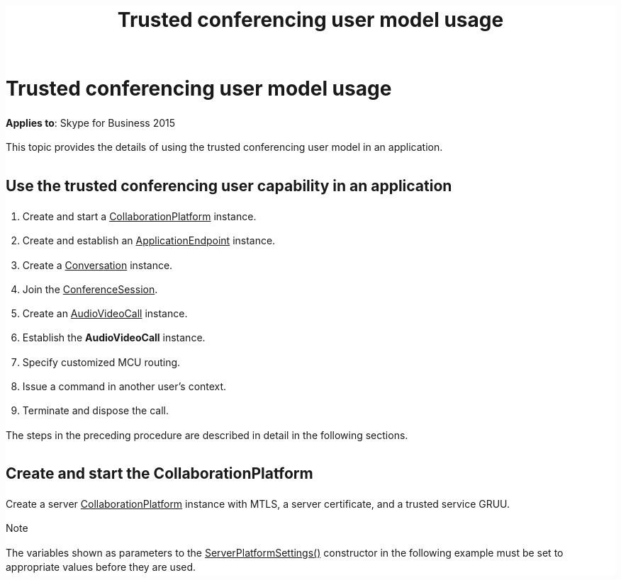 ﻿---
title: Trusted conferencing user model usage
TOCTitle: Trusted conferencing user model usage
ms:assetid: 444ffba4-37d3-4ba4-8ce6-c23db12ba190
ms:mtpsurl: https://msdn.microsoft.com/library/Dn466007(v=office.16)
ms:contentKeyID: 65239948
ms.date: 07/27/2015
mtps_version: v=office.16
dev_langs:
- csharp
---

# Trusted conferencing user model usage

**Applies to**: Skype for Business 2015

This topic provides the details of using the trusted conferencing user model in an application.

## Use the trusted conferencing user capability in an application

1.  Create and start a [CollaborationPlatform](https://docs.microsoft.com/dotnet/api/microsoft.rtc.collaboration.collaborationplatform?view=ucma-api) instance.

2.  Create and establish an [ApplicationEndpoint](https://docs.microsoft.com/dotnet/api/microsoft.rtc.collaboration.applicationendpoint?view=ucma-api) instance.

3.  Create a [Conversation](https://msdn.microsoft.com/library/hh349224\(v=office.16\)) instance.

4.  Join the [ConferenceSession](https://msdn.microsoft.com/library/hh349315\(v=office.16\)).

5.  Create an [AudioVideoCall](https://docs.microsoft.com/dotnet/api/microsoft.rtc.collaboration.audiovideo.audiovideocall?view=ucma-api) instance.

6.  Establish the **AudioVideoCall** instance.

7.  Specify customized MCU routing.

8.  Issue a command in another user’s context.

9.  Terminate and dispose the call.

The steps in the preceding procedure are described in detail in the following sections.

## Create and start the CollaborationPlatform

Create a server [CollaborationPlatform](https://docs.microsoft.com/dotnet/api/microsoft.rtc.collaboration.collaborationplatform?view=ucma-api) instance with MTLS, a server certificate, and a trusted service GRUU.

> [!NOTE]
> The variables shown as parameters to the [ServerPlatformSettings()](https://msdn.microsoft.com/library/hh385152(v=office.16)) constructor in the following example must be set to appropriate values before they are used.
